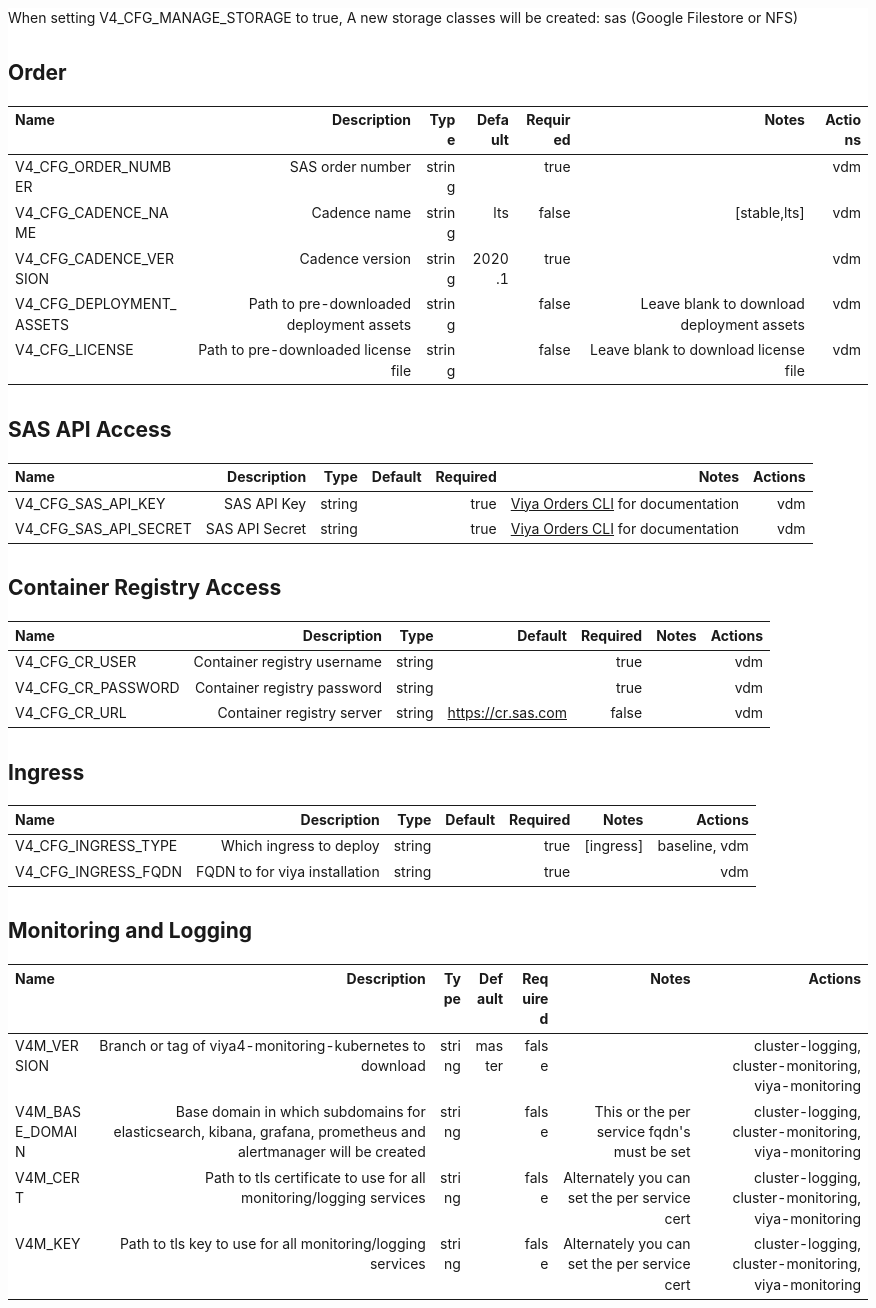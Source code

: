 When setting V4_CFG_MANAGE_STORAGE to true, A new storage classes will be created: sas (Google Filestore or NFS)

## Order

| Name | Description | Type | Default | Required | Notes | Actions |
| :--- | ---: | ---: | ---: | ---: | ---: | ---: |
| V4_CFG_ORDER_NUMBER | SAS order number | string | | true | | vdm |
| V4_CFG_CADENCE_NAME | Cadence name | string | lts | false | [stable,lts] | vdm |
| V4_CFG_CADENCE_VERSION | Cadence version | string | 2020.1 | true | | vdm |
| V4_CFG_DEPLOYMENT_ASSETS | Path to pre-downloaded deployment assets | string | | false | Leave blank to download deployment assets | vdm |
| V4_CFG_LICENSE | Path to pre-downloaded license file | string | | false| Leave blank to download license file | vdm |

## SAS API Access

| Name | Description | Type | Default | Required | Notes | Actions |
| :--- | ---: | ---: | ---: | ---: | ---: | ---: |
| V4_CFG_SAS_API_KEY | SAS API Key| string | | true | [Viya Orders CLI](https://github.com/sassoftware/viya4-orders-cli) for documentation | vdm |
| V4_CFG_SAS_API_SECRET | SAS API Secret | string | | true | [Viya Orders CLI](https://github.com/sassoftware/viya4-orders-cli) for documentation | vdm |

## Container Registry Access

| Name | Description | Type | Default | Required | Notes | Actions |
| :--- | ---: | ---: | ---: | ---: | ---: | ---: |
| V4_CFG_CR_USER | Container registry username | string | | true | | vdm |
| V4_CFG_CR_PASSWORD | Container registry password | string | | true | | vdm |
| V4_CFG_CR_URL | Container registry server | string | https://cr.sas.com | false | | vdm |

## Ingress

| Name | Description | Type | Default | Required | Notes | Actions |
| :--- | ---: | ---: | ---: | ---: | ---: | ---: |
| V4_CFG_INGRESS_TYPE | Which ingress to deploy | string | | true | [ingress] | baseline, vdm |
| V4_CFG_INGRESS_FQDN | FQDN to for viya installation | string | | true | | vdm |

## Monitoring and Logging

| Name | Description | Type | Default | Required | Notes | Actions |
| :--- | ---: | ---: | ---: | ---: | ---: | ---: |
| V4M_VERSION | Branch or tag of viya4-monitoring-kubernetes to download | string | master | false | | cluster-logging, cluster-monitoring, viya-monitoring |
| V4M_BASE_DOMAIN | Base domain in which subdomains for elasticsearch, kibana, grafana, prometheus and alertmanager will be created | string | | false | This or the per service fqdn's must be set | cluster-logging, cluster-monitoring, viya-monitoring |
| V4M_CERT | Path to tls certificate to use for all monitoring/logging services | string | | false | Alternately you can set the per service cert | cluster-logging, cluster-monitoring, viya-monitoring |
| V4M_KEY | Path to tls key to use for all monitoring/logging services | string | | false | Alternately you can set the per service cert | cluster-logging, cluster-monitoring, viya-monitoring |
